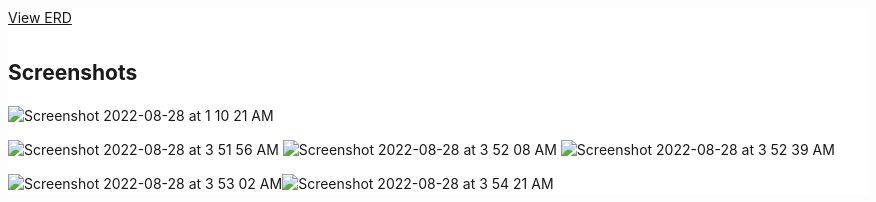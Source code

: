 [View ERD](https://drive.google.com/file/d/1xN8Zs8Zy1Qrxm6BlVJpsW6zamGonTRF7/view?usp=sharing)

## Screenshots

![Screenshot 2022-08-28 at 1 10 21 AM](https://user-images.githubusercontent.com/86565793/187046234-46ddfc3d-8dfc-44a7-957b-668098098cfb.png)

<img width="1026" alt="Screenshot 2022-08-28 at 3 51 56 AM" src="https://user-images.githubusercontent.com/86565793/187046238-3b8a0a7f-154d-4765-b95f-426a38ab9d0a.png">
<img width="1051" alt="Screenshot 2022-08-28 at 3 52 08 AM" src="https://user-images.githubusercontent.com/86565793/187046241-a6ce8773-936f-481d-b467-161e405ebde1.png">

<img width="1000" alt="Screenshot 2022-08-28 at 3 52 39 AM" src="https://user-images.githubusercontent.com/86565793/187046245-5bc4dc57-8754-492d-8382-7653e7e32143.png">

<img width="998" alt="Screenshot 2022-08-28 at 3 53 02 AM" src="https://user-images.githubusercontent.com/86565793/187046247-7e2376b1-d5f2-43af-81d0-8ab70749adf7.png"><img width="339" alt="Screenshot 2022-08-28 at 3 54 21 AM" src="https://user-images.githubusercontent.com/86565793/187046249-57b863f2-ef22-4ab9-9ff0-2ec29d270edc.png">
